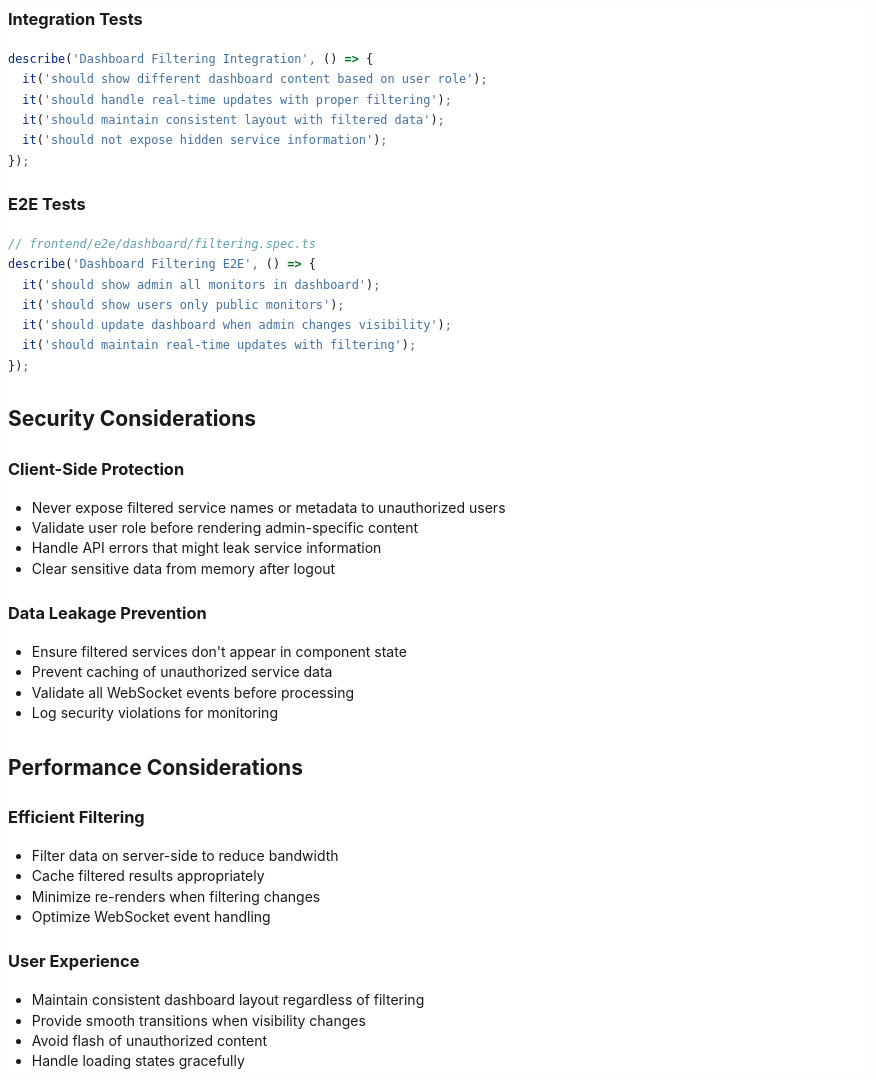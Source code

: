 ### Integration Tests

```typescript
describe('Dashboard Filtering Integration', () => {
  it('should show different dashboard content based on user role');
  it('should handle real-time updates with proper filtering');
  it('should maintain consistent layout with filtered data');
  it('should not expose hidden service information');
});
```

### E2E Tests

```typescript
// frontend/e2e/dashboard/filtering.spec.ts
describe('Dashboard Filtering E2E', () => {
  it('should show admin all monitors in dashboard');
  it('should show users only public monitors');
  it('should update dashboard when admin changes visibility');
  it('should maintain real-time updates with filtering');
});
```

## Security Considerations

### Client-Side Protection

- Never expose filtered service names or metadata to unauthorized users
- Validate user role before rendering admin-specific content
- Handle API errors that might leak service information
- Clear sensitive data from memory after logout

### Data Leakage Prevention

- Ensure filtered services don't appear in component state
- Prevent caching of unauthorized service data
- Validate all WebSocket events before processing
- Log security violations for monitoring

## Performance Considerations

### Efficient Filtering

- Filter data on server-side to reduce bandwidth
- Cache filtered results appropriately
- Minimize re-renders when filtering changes
- Optimize WebSocket event handling

### User Experience

- Maintain consistent dashboard layout regardless of filtering
- Provide smooth transitions when visibility changes
- Avoid flash of unauthorized content
- Handle loading states gracefully

